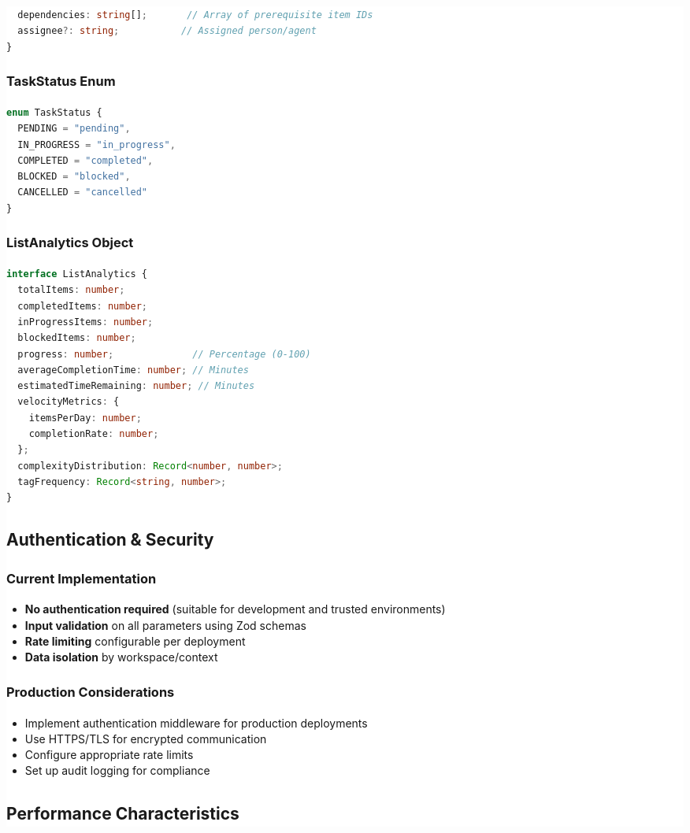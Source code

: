 ```typescript
  dependencies: string[];       // Array of prerequisite item IDs
  assignee?: string;           // Assigned person/agent
}
```

### TaskStatus Enum
```typescript
enum TaskStatus {
  PENDING = "pending",
  IN_PROGRESS = "in_progress", 
  COMPLETED = "completed",
  BLOCKED = "blocked",
  CANCELLED = "cancelled"
}
```

### ListAnalytics Object
```typescript
interface ListAnalytics {
  totalItems: number;
  completedItems: number;
  inProgressItems: number;
  blockedItems: number;
  progress: number;              // Percentage (0-100)
  averageCompletionTime: number; // Minutes
  estimatedTimeRemaining: number; // Minutes
  velocityMetrics: {
    itemsPerDay: number;
    completionRate: number;
  };
  complexityDistribution: Record<number, number>;
  tagFrequency: Record<string, number>;
}
```

## Authentication & Security

### Current Implementation
- **No authentication required** (suitable for development and trusted environments)
- **Input validation** on all parameters using Zod schemas
- **Rate limiting** configurable per deployment
- **Data isolation** by workspace/context

### Production Considerations
- Implement authentication middleware for production deployments
- Use HTTPS/TLS for encrypted communication
- Configure appropriate rate limits
- Set up audit logging for compliance

## Performance Characteristics
